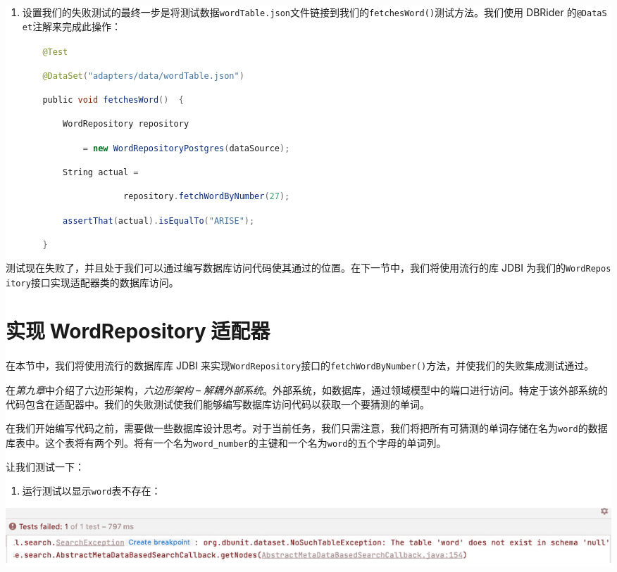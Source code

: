 1.  设置我们的失败测试的最终一步是将测试数据`wordTable.json`文件链接到我们的`fetchesWord()`测试方法。我们使用 DBRider 的`@DataSet`注解来完成此操作：

    ```java
        @Test
    ```

    ```java
        @DataSet("adapters/data/wordTable.json")
    ```

    ```java
        public void fetchesWord()  {
    ```

    ```java
            WordRepository repository
    ```

    ```java
                = new WordRepositoryPostgres(dataSource);
    ```

    ```java
            String actual =
    ```

    ```java
                        repository.fetchWordByNumber(27);
    ```

    ```java
            assertThat(actual).isEqualTo("ARISE");
    ```

    ```java
        }
    ```

测试现在失败了，并且处于我们可以通过编写数据库访问代码使其通过的位置。在下一节中，我们将使用流行的库 JDBI 为我们的`WordRepository`接口实现适配器类的数据库访问。

# 实现 WordRepository 适配器

在本节中，我们将使用流行的数据库库 JDBI 来实现`WordRepository`接口的`fetchWordByNumber()`方法，并使我们的失败集成测试通过。

在*第九章*中介绍了六边形架构，*六边形架构 – 解耦外部系统*。外部系统，如数据库，通过领域模型中的端口进行访问。特定于该外部系统的代码包含在适配器中。我们的失败测试使我们能够编写数据库访问代码以获取一个要猜测的单词。

在我们开始编写代码之前，需要做一些数据库设计思考。对于当前任务，我们只需注意，我们将把所有可猜测的单词存储在名为`word`的数据库表中。这个表将有两个列。将有一个名为`word_number`的主键和一个名为`word`的五个字母的单词列。

让我们测试一下：

1.  运行测试以显示`word`表不存在：

![图 14.9 – 表未找到](img/Figure_14.09_B18384.jpg)
